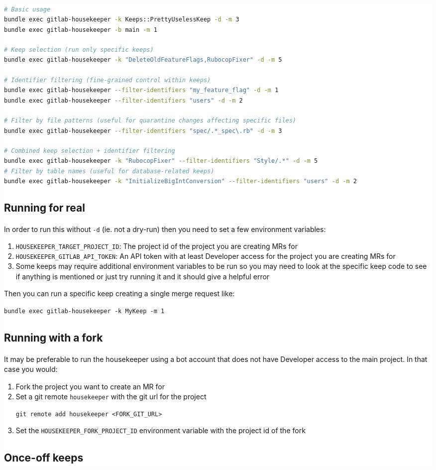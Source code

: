 ```bash
# Basic usage
bundle exec gitlab-housekeeper -k Keeps::PrettyUselessKeep -d -m 3
bundle exec gitlab-housekeeper -b main -m 1

# Keep selection (run only specific keeps)
bundle exec gitlab-housekeeper -k "DeleteOldFeatureFlags,RubocopFixer" -d -m 5

# Identifier filtering (fine-grained control within keeps)
bundle exec gitlab-housekeeper --filter-identifiers "my_feature_flag" -d -m 1
bundle exec gitlab-housekeeper --filter-identifiers "users" -d -m 2

# Filter by file patterns (useful for quarantine changes affecting specific files)
bundle exec gitlab-housekeeper --filter-identifiers "spec/.*_spec\.rb" -d -m 3

# Combined keep selection + identifier filtering
bundle exec gitlab-housekeeper -k "RubocopFixer" --filter-identifiers "Style/.*" -d -m 5
# Filter by table names (useful for database-related keeps)
bundle exec gitlab-housekeeper -k "InitializeBigIntConversion" --filter-identifiers "users" -d -m 2
```

## Running for real

In order to run this without `-d` (ie. not a dry-run) then you need to set a
few environment variables:

1. `HOUSEKEEPER_TARGET_PROJECT_ID`: The project id of the project you are
   creating MRs for
2. `HOUSEKEEPER_GITLAB_API_TOKEN`: An API token with at least Developer access
   for the project you are creating MRs for
3. Some keeps may require additional environment variables to be run so you may
   need to look at the specific keep code to see if anything is mentioned or
   just try running it and it should give a helpful error

Then you can run a specific keep creating a single merge request like:

```
bundle exec gitlab-housekeeper -k MyKeep -m 1
```

## Running with a fork

It may be preferable to run the housekeeper using a bot account that does not
have Developer access to the main project. In that case you would:

1. Fork the project you want to create an MR for
2. Set a git remote `housekeeper` with the git url for the project
   ```
   git remote add housekeeper <FORK_GIT_URL>
   ```
3. Set the `HOUSEKEEPER_FORK_PROJECT_ID` environment variable with the project
   id of the fork

## Once-off keeps

